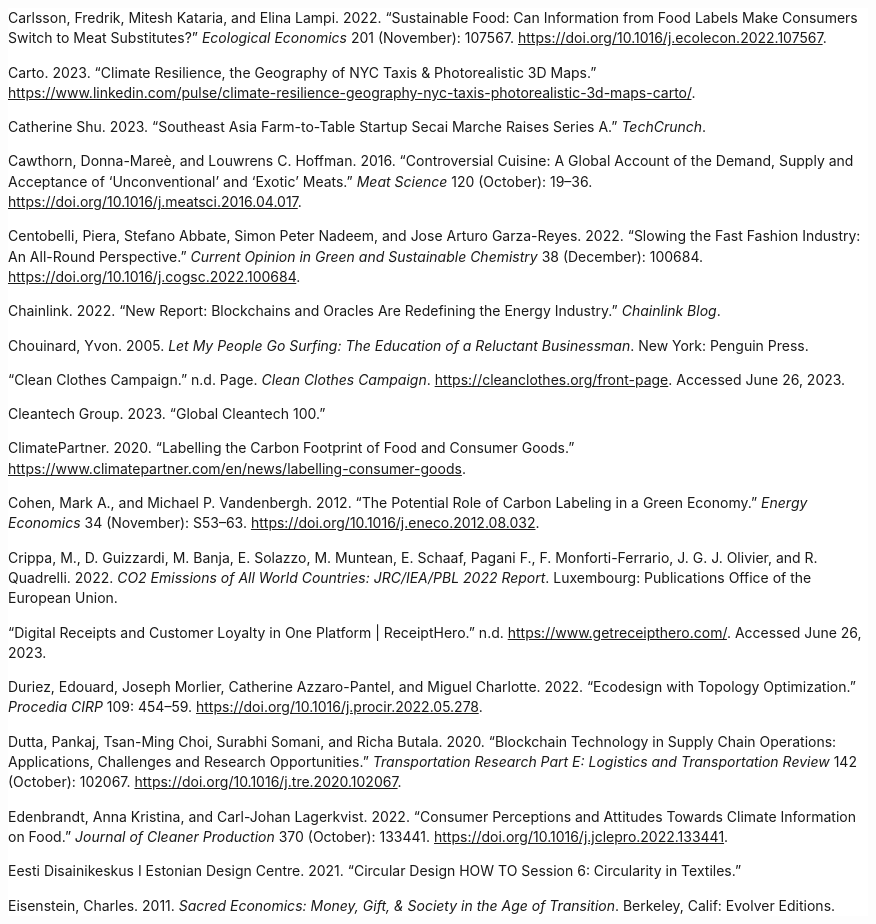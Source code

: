 Carlsson, Fredrik, Mitesh Kataria, and Elina Lampi. 2022. “Sustainable Food: Can Information from Food Labels Make Consumers Switch to Meat Substitutes?” *Ecological Economics* 201 (November): 107567. <https://doi.org/10.1016/j.ecolecon.2022.107567>.

Carto. 2023. “Climate Resilience, the Geography of NYC Taxis & Photorealistic 3D Maps.” https://www.linkedin.com/pulse/climate-resilience-geography-nyc-taxis-photorealistic-3d-maps-carto/.

Catherine Shu. 2023. “Southeast Asia Farm-to-Table Startup Secai Marche Raises Series A.” *TechCrunch*.

Cawthorn, Donna-Mareè, and Louwrens C. Hoffman. 2016. “Controversial Cuisine: A Global Account of the Demand, Supply and Acceptance of ‘Unconventional’ and ‘Exotic’ Meats.” *Meat Science* 120 (October): 19–36. <https://doi.org/10.1016/j.meatsci.2016.04.017>.

Centobelli, Piera, Stefano Abbate, Simon Peter Nadeem, and Jose Arturo Garza-Reyes. 2022. “Slowing the Fast Fashion Industry: An All-Round Perspective.” *Current Opinion in Green and Sustainable Chemistry* 38 (December): 100684. <https://doi.org/10.1016/j.cogsc.2022.100684>.

Chainlink. 2022. “New Report: Blockchains and Oracles Are Redefining the Energy Industry.” *Chainlink Blog*.

Chouinard, Yvon. 2005. *Let My People Go Surfing: The Education of a Reluctant Businessman*. New York: Penguin Press.

“Clean Clothes Campaign.” n.d. Page. *Clean Clothes Campaign*. https://cleanclothes.org/front-page. Accessed June 26, 2023.

Cleantech Group. 2023. “Global Cleantech 100.”

ClimatePartner. 2020. “Labelling the Carbon Footprint of Food and Consumer Goods.” https://www.climatepartner.com/en/news/labelling-consumer-goods.

Cohen, Mark A., and Michael P. Vandenbergh. 2012. “The Potential Role of Carbon Labeling in a Green Economy.” *Energy Economics* 34 (November): S53–63. <https://doi.org/10.1016/j.eneco.2012.08.032>.

Crippa, M., D. Guizzardi, M. Banja, E. Solazzo, M. Muntean, E. Schaaf, Pagani F., F. Monforti-Ferrario, J. G. J. Olivier, and R. Quadrelli. 2022. *CO2 Emissions of All World Countries: JRC/IEA/PBL 2022 Report*. Luxembourg: Publications Office of the European Union.

“Digital Receipts and Customer Loyalty in One Platform \| ReceiptHero.” n.d. https://www.getreceipthero.com/. Accessed June 26, 2023.

Duriez, Edouard, Joseph Morlier, Catherine Azzaro-Pantel, and Miguel Charlotte. 2022. “Ecodesign with Topology Optimization.” *Procedia CIRP* 109: 454–59. <https://doi.org/10.1016/j.procir.2022.05.278>.

Dutta, Pankaj, Tsan-Ming Choi, Surabhi Somani, and Richa Butala. 2020. “Blockchain Technology in Supply Chain Operations: Applications, Challenges and Research Opportunities.” *Transportation Research Part E: Logistics and Transportation Review* 142 (October): 102067. <https://doi.org/10.1016/j.tre.2020.102067>.

Edenbrandt, Anna Kristina, and Carl-Johan Lagerkvist. 2022. “Consumer Perceptions and Attitudes Towards Climate Information on Food.” *Journal of Cleaner Production* 370 (October): 133441. <https://doi.org/10.1016/j.jclepro.2022.133441>.

Eesti Disainikeskus I Estonian Design Centre. 2021. “Circular Design HOW TO Session 6: Circularity in Textiles.”

Eisenstein, Charles. 2011. *Sacred Economics: Money, Gift, & Society in the Age of Transition*. Berkeley, Calif: Evolver Editions.
